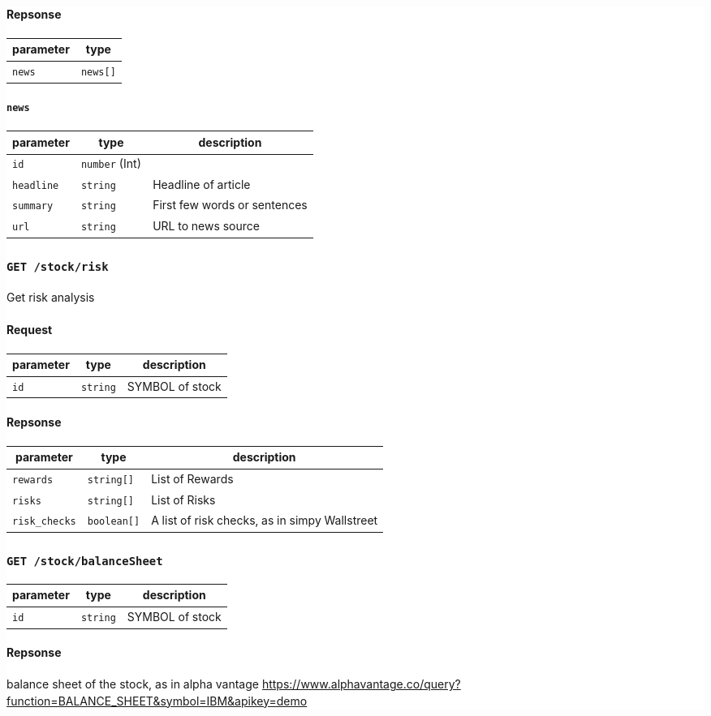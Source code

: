 #### Repsonse

| parameter | type     |
| --------- | -------- |
| `news`    | `news[]` |

#### `news`

| parameter  | type           | description                  |
| ---------- | -------------- | ---------------------------- |
| `id`       | `number` (Int) |                              |
| `headline` | `string`       | Headline of article          |
| `summary`  | `string`       | First few words or sentences |
| `url`      | `string`       | URL to news source           |

### `GET /stock/risk`

Get risk analysis

#### Request

| parameter | type     | description     |
| --------- | -------- | --------------- |
| `id`      | `string` | SYMBOL of stock |

#### Repsonse

| parameter     | type        | description                                   |
| ------------- | ----------- | --------------------------------------------- |
| `rewards`     | `string[]`  | List of Rewards                               |
| `risks`       | `string[]`  | List of Risks                                 |
| `risk_checks` | `boolean[]` | A list of risk checks, as in simpy Wallstreet |

### `GET /stock/balanceSheet`

| parameter | type     | description     |
| --------- | -------- | --------------- |
| `id`      | `string` | SYMBOL of stock |

#### Repsonse

balance sheet of the stock, as in alpha vantage https://www.alphavantage.co/query?function=BALANCE_SHEET&symbol=IBM&apikey=demo
